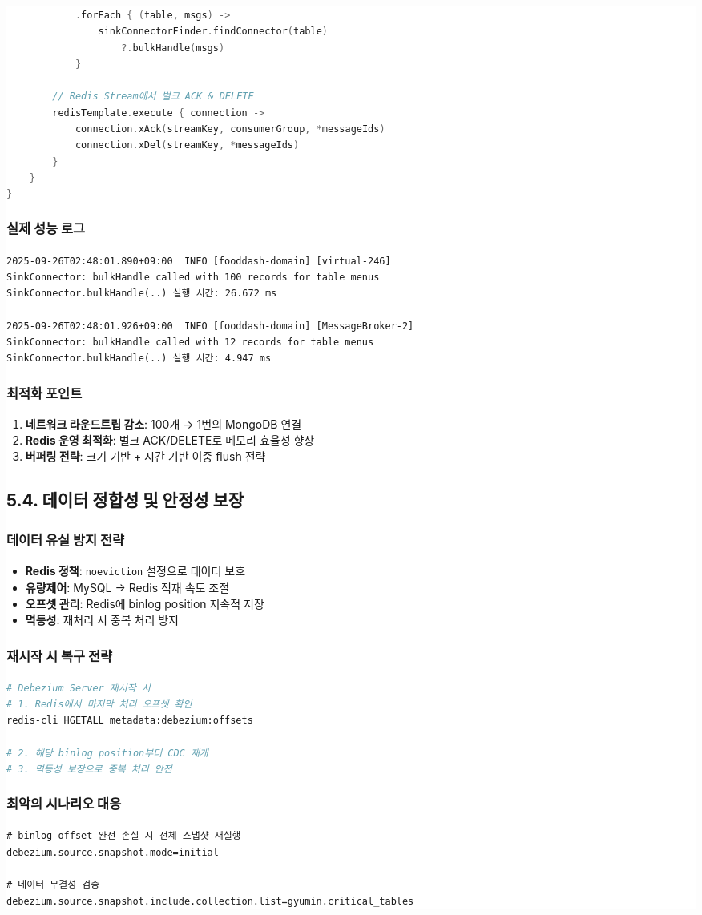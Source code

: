 ```kotlin
            .forEach { (table, msgs) ->
                sinkConnectorFinder.findConnector(table)
                    ?.bulkHandle(msgs)
            }
            
        // Redis Stream에서 벌크 ACK & DELETE
        redisTemplate.execute { connection ->
            connection.xAck(streamKey, consumerGroup, *messageIds)
            connection.xDel(streamKey, *messageIds)
        }
    }
}
```

### 실제 성능 로그
```
2025-09-26T02:48:01.890+09:00  INFO [fooddash-domain] [virtual-246] 
SinkConnector: bulkHandle called with 100 records for table menus
SinkConnector.bulkHandle(..) 실행 시간: 26.672 ms

2025-09-26T02:48:01.926+09:00  INFO [fooddash-domain] [MessageBroker-2]
SinkConnector: bulkHandle called with 12 records for table menus  
SinkConnector.bulkHandle(..) 실행 시간: 4.947 ms
```

### 최적화 포인트
1. **네트워크 라운드트립 감소**: 100개 → 1번의 MongoDB 연결
2. **Redis 운영 최적화**: 벌크 ACK/DELETE로 메모리 효율성 향상
3. **버퍼링 전략**: 크기 기반 + 시간 기반 이중 flush 전략

## 5.4. 데이터 정합성 및 안정성 보장

### 데이터 유실 방지 전략
- **Redis 정책**: `noeviction` 설정으로 데이터 보호
- **유량제어**: MySQL → Redis 적재 속도 조절
- **오프셋 관리**: Redis에 binlog position 지속적 저장
- **멱등성**: 재처리 시 중복 처리 방지

### 재시작 시 복구 전략
```bash
# Debezium Server 재시작 시
# 1. Redis에서 마지막 처리 오프셋 확인
redis-cli HGETALL metadata:debezium:offsets

# 2. 해당 binlog position부터 CDC 재개
# 3. 멱등성 보장으로 중복 처리 안전
```

### 최악의 시나리오 대응
```properties
# binlog offset 완전 손실 시 전체 스냅샷 재실행
debezium.source.snapshot.mode=initial

# 데이터 무결성 검증
debezium.source.snapshot.include.collection.list=gyumin.critical_tables
```
